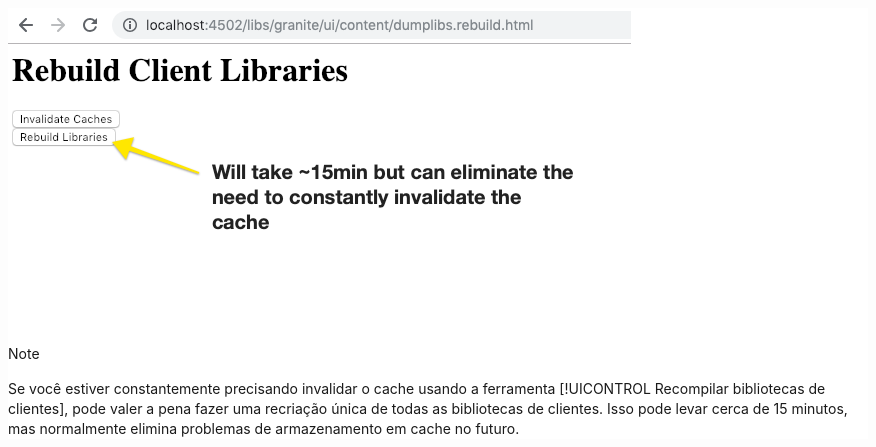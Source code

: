 ![Depurando Clientlibs](assets/set-up-a-local-aem-development-environment/debugging-clientlibs.png)

>[!NOTE]
>
>Se você estiver constantemente precisando invalidar o cache usando a ferramenta [!UICONTROL Recompilar bibliotecas de clientes], pode valer a pena fazer uma recriação única de todas as bibliotecas de clientes. Isso pode levar cerca de 15 minutos, mas normalmente elimina problemas de armazenamento em cache no futuro.
